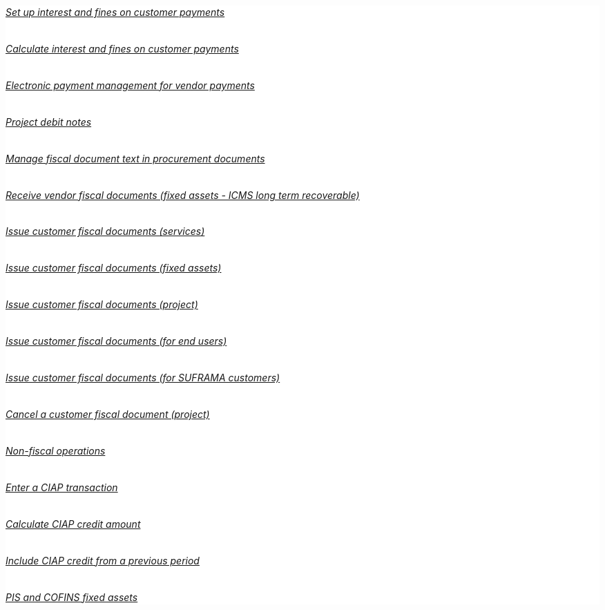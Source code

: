 ###### [Set up interest and fines on customer payments](../financials/localizations/tasks/br-00066-1-set-up-interest-fines-customer-payments.md)
###### [Calculate interest and fines on customer payments](../financials/localizations/tasks/br-00066-2-calculate-interest-fines-customer-payments.md)
###### [Electronic payment management for vendor payments](../financials/localizations/tasks/br-00067-electronic-payment-management-vendor-payments.md)
###### [Project debit notes](../financials/localizations/tasks/br-00076-project-debit-notes.md)
###### [Manage fiscal document text in procurement documents](../financials/localizations/tasks/br-00080-manage-fiscal-document-texts-procurement-documents.md)
###### [Receive vendor fiscal documents (fixed assets - ICMS long term recoverable)](../financials/localizations/tasks/br-00082-receiving-vendor-fiscal-document-fixed-assets-icms-long-term-recoverable.md)
###### [Issue customer fiscal documents (services)](../financials/localizations/tasks/br-00084-issuing-customer-fiscal-documents-services.md)
###### [Issue customer fiscal documents (fixed assets)](../financials/localizations/tasks/br-00085-issuing-customer-fiscal-documents-fixed-assets.md)
###### [Issue customer fiscal documents (project)](../financials/localizations/tasks/br-00086-issuing-customer-fiscal-documents-project.md)
###### [Issue customer fiscal documents (for end users)](../financials/localizations/tasks/br-00087-issuing-customer-fiscal-documents-end-user.md)
###### [Issue customer fiscal documents (for SUFRAMA customers)](../financials/localizations/tasks/br-00088-issuing-customer-fiscal-documents-suframa-customers.md)
###### [Cancel a customer fiscal document (project)](../financials/localizations/tasks/br-00092-cancel-customer-fiscal-document-project.md)
###### [Non-fiscal operations](../financials/localizations/tasks/br-10016-non-fiscal-operations.md)
###### [Enter a CIAP transaction](../financials/localizations/tasks/br-10020-1-enter-ciap-transaction.md)
###### [Calculate CIAP credit amount](../financials/localizations/tasks/br-10020-2-calculate-ciap-credit-amount.md)
###### [Include CIAP credit from a previous period](../financials/localizations/tasks/br-10020-3-include-ciap-credit-from-previous-period.md)
###### [PIS and COFINS fixed assets](../financials/localizations/tasks/br-10020-4-pis-cofins-fixed-assets.md)
